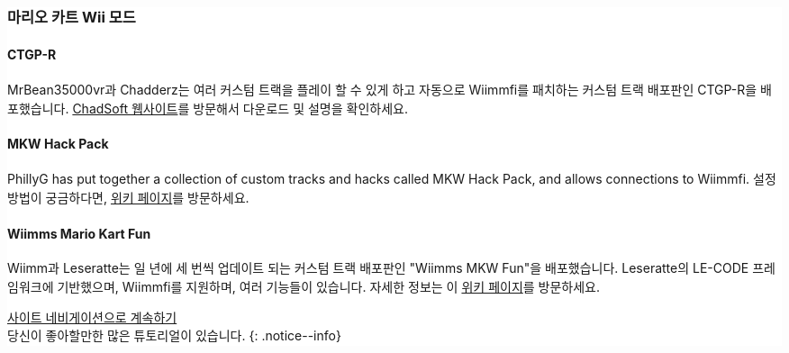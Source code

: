 ### 마리오 카트 Wii 모드

#### CTGP-R
MrBean35000vr과 Chadderz는 여러 커스텀 트랙을 플레이 할 수 있게 하고 자동으로 Wiimmfi를 패치하는 커스텀 트랙 배포판인 CTGP-R을 배포했습니다. [ChadSoft 웹사이트](http://chadsoft.co.uk)를 방문해서 다운로드 및 설명을 확인하세요.

#### MKW Hack Pack
PhillyG has put together a collection of custom tracks and hacks called MKW Hack Pack, and allows connections to Wiimmfi. 설정 방법이 궁금하다면, [위키 페이지](http://wiki.tockdom.com/wiki/MKW_Hack_Pack)를 방문하세요.

#### Wiimms Mario Kart Fun
Wiimm과 Leseratte는 일 년에 세 번씩 업데이트 되는 커스텀 트랙 배포판인 "Wiimms MKW Fun"을 배포했습니다. Leseratte의 LE-CODE 프레임워크에 기반했으며, Wiimmfi를 지원하며, 여러 기능들이 있습니다. 자세한 정보는 이 [위키 페이지](http://wiki.tockdom.com/wiki/Wiimms_Mario_Kart_Fun)를 방문하세요.

[사이트 네비게이션으로 계속하기](site-navigation)<br>당신이 좋아할만한 많은 튜토리얼이 있습니다.
{: .notice--info}
